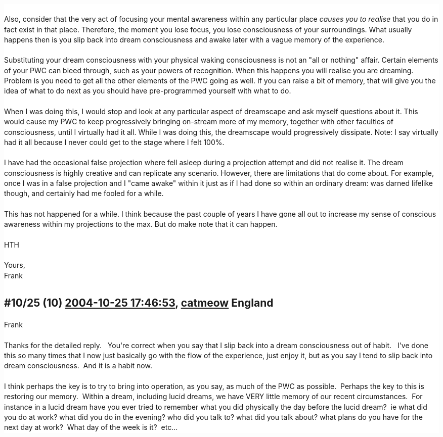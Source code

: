 <br>
Also, consider that the very act of focusing your mental awareness within any particular place
<i>
 causes you to realise
</i>
that you do in fact exist in that place. Therefore, the moment you lose focus, you lose consciousness of your surroundings. What usually happens then is you slip back into dream consciousness and awake later with a vague memory of the experience.
<br>
<br>
Substituting your dream consciousness with your physical waking consciousness is not an "all or nothing" affair. Certain elements of your PWC can bleed through, such as your powers of recognition. When this happens you will realise you are dreaming. Problem is you need to get all the other elements of the PWC going as well. If you can raise a bit of memory, that will give you the idea of what to do next as you should have pre-programmed yourself with what to do.
<br>
<br>
When I was doing this, I would stop and look at any particular aspect of dreamscape and ask myself questions about it. This would cause my PWC to keep progressively bringing on-stream more of my memory, together with other faculties of consciousness, until I virtually had it all. While I was doing this, the dreamscape would progressively dissipate. Note: I say virtually had it all because I never could get to the stage where I felt 100%.
<br>
<br>
I have had the occasional false projection where fell asleep during a projection attempt and did not realise it. The dream consciousness is highly creative and can replicate any scenario. However, there are limitations that do come about. For example, once I was in a false projection and I "came awake" within it just as if I had done so within an ordinary dream: was darned lifelike though, and certainly had me fooled for a while.
<br>
<br>
This has not happened for a while. I think because the past couple of years I have gone all out to increase my sense of conscious awareness within my projections to the max. But do make note that it can happen.
<br>
<br>
HTH
<br>
<br>
Yours,
<br>
Frank
</section>

## \#10/25 (10) [2004-10-25 17:46:53](https://www.astralpulse.com/forums/index.php?msg=131370), [catmeow](https://www.astralpulse.com/forums/profile/?u=5565) England ##
<section>
Frank
<br>
<br>
Thanks for the detailed reply.   You're correct when you say that I slip back into a dream consciousness out of habit.   I've done this so many times that I now just basically go with the flow of the experience, just enjoy it, but as you say I tend to slip back into dream consciousness.  And it is a habit now.
<br>
<br>
I think perhaps the key is to try to bring into operation, as you say, as much of the PWC as possible.  Perhaps the key to this is restoring our memory.  Within a dream, including lucid dreams, we have VERY little memory of our recent circumstances.  For instance in a lucid dream have you ever tried to remember what you did physically the day before the lucid dream?  ie what did you do at work? what did you do in the evening? who did you talk to? what did you talk about? what plans do you have for the next day at work?  What day of the week is it?  etc...